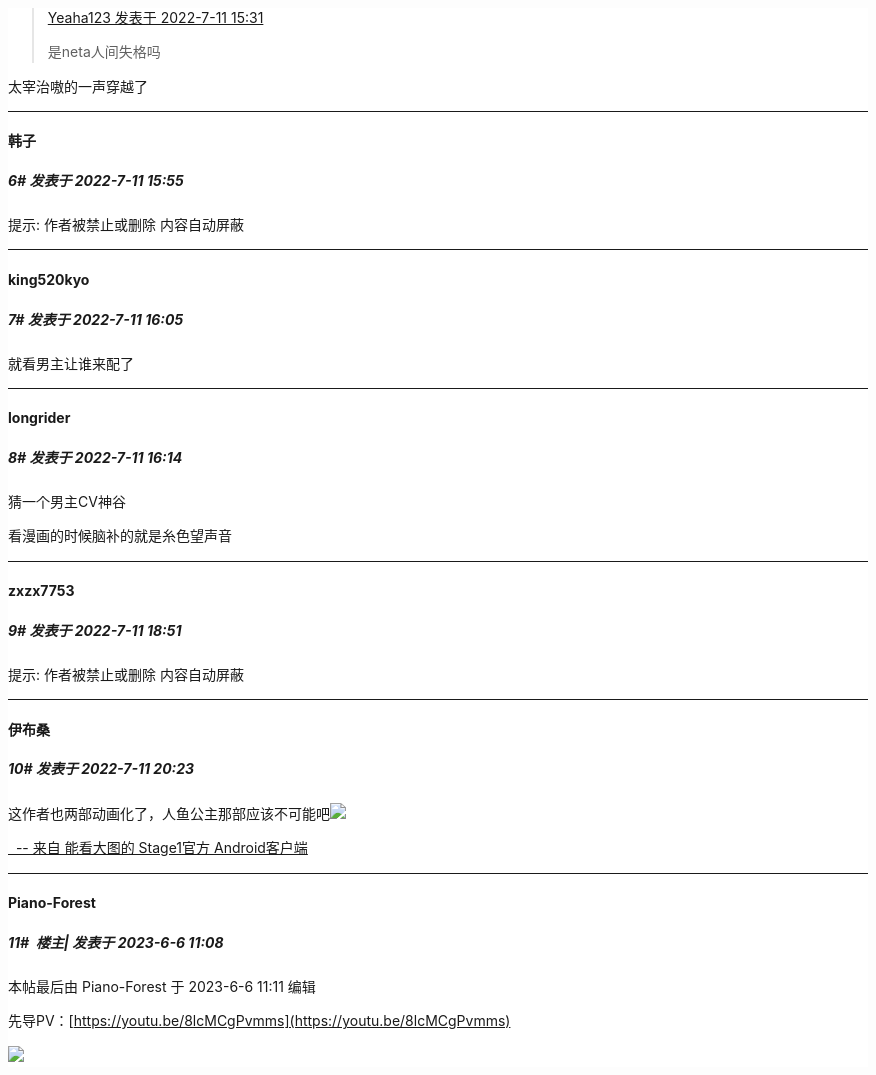 <blockquote><a href="httphttps://bbs.saraba1st.com/2b/forum.php?mod=redirect&amp;goto=findpost&amp;pid=56607952&amp;ptid=2080407" target="_blank">Yeaha123 发表于 2022-7-11 15:31</a>

是neta人间失格吗</blockquote>
太宰治嗷的一声穿越了

*****

####  韩子  
##### 6#       发表于 2022-7-11 15:55

提示: 作者被禁止或删除 内容自动屏蔽

*****

####  king520kyo  
##### 7#       发表于 2022-7-11 16:05

就看男主让谁来配了

*****

####  longrider  
##### 8#       发表于 2022-7-11 16:14

猜一个男主CV神谷

看漫画的时候脑补的就是糸色望声音

*****

####  zxzx7753  
##### 9#       发表于 2022-7-11 18:51

提示: 作者被禁止或删除 内容自动屏蔽

*****

####  伊布桑  
##### 10#       发表于 2022-7-11 20:23

这作者也两部动画化了，人鱼公主那部应该不可能吧<img src="https://static.saraba1st.com/image/smiley/face2017/067.png" referrerpolicy="no-referrer">

[  -- 来自 能看大图的 Stage1官方 Android客户端](https://www.coolapk.com/apk/140634)

*****

####  Piano-Forest  
##### 11#         楼主| 发表于 2023-6-6 11:08

 本帖最后由 Piano-Forest 于 2023-6-6 11:11 编辑 

先导PV：[https://youtu.be/8lcMCgPvmms](https://youtu.be/8lcMCgPvmms)

<img src="https://p.sda1.dev/11/fa6323d765086bcbf8447b04a83f8963/20230606_110737.jpg" referrerpolicy="no-referrer">
